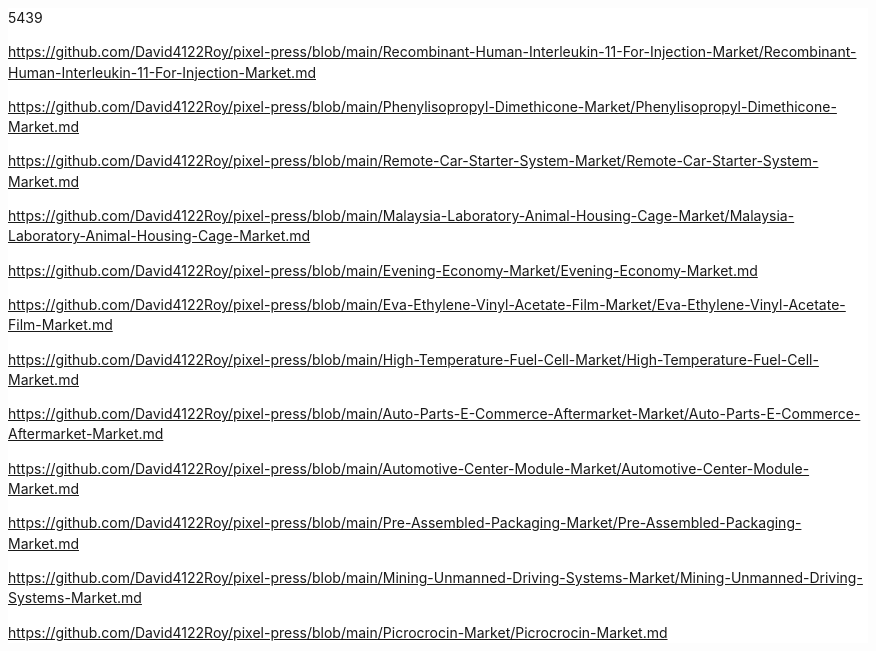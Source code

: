 5439</p><p><a href="https://github.com/David4122Roy/pixel-press/blob/main/Recombinant-Human-Interleukin-11-For-Injection-Market/Recombinant-Human-Interleukin-11-For-Injection-Market.md">https://github.com/David4122Roy/pixel-press/blob/main/Recombinant-Human-Interleukin-11-For-Injection-Market/Recombinant-Human-Interleukin-11-For-Injection-Market.md</a></p><p><a href="https://github.com/David4122Roy/pixel-press/blob/main/Phenylisopropyl-Dimethicone-Market/Phenylisopropyl-Dimethicone-Market.md">https://github.com/David4122Roy/pixel-press/blob/main/Phenylisopropyl-Dimethicone-Market/Phenylisopropyl-Dimethicone-Market.md</a></p><p><a href="https://github.com/David4122Roy/pixel-press/blob/main/Remote-Car-Starter-System-Market/Remote-Car-Starter-System-Market.md">https://github.com/David4122Roy/pixel-press/blob/main/Remote-Car-Starter-System-Market/Remote-Car-Starter-System-Market.md</a></p><p><a href="https://github.com/David4122Roy/pixel-press/blob/main/Malaysia-Laboratory-Animal-Housing-Cage-Market/Malaysia-Laboratory-Animal-Housing-Cage-Market.md">https://github.com/David4122Roy/pixel-press/blob/main/Malaysia-Laboratory-Animal-Housing-Cage-Market/Malaysia-Laboratory-Animal-Housing-Cage-Market.md</a></p><p><a href="https://github.com/David4122Roy/pixel-press/blob/main/Evening-Economy-Market/Evening-Economy-Market.md">https://github.com/David4122Roy/pixel-press/blob/main/Evening-Economy-Market/Evening-Economy-Market.md</a></p><p><a href="https://github.com/David4122Roy/pixel-press/blob/main/Eva-Ethylene-Vinyl-Acetate-Film-Market/Eva-Ethylene-Vinyl-Acetate-Film-Market.md">https://github.com/David4122Roy/pixel-press/blob/main/Eva-Ethylene-Vinyl-Acetate-Film-Market/Eva-Ethylene-Vinyl-Acetate-Film-Market.md</a></p><p><a href="https://github.com/David4122Roy/pixel-press/blob/main/High-Temperature-Fuel-Cell-Market/High-Temperature-Fuel-Cell-Market.md">https://github.com/David4122Roy/pixel-press/blob/main/High-Temperature-Fuel-Cell-Market/High-Temperature-Fuel-Cell-Market.md</a></p><p><a href="https://github.com/David4122Roy/pixel-press/blob/main/Auto-Parts-E-Commerce-Aftermarket-Market/Auto-Parts-E-Commerce-Aftermarket-Market.md">https://github.com/David4122Roy/pixel-press/blob/main/Auto-Parts-E-Commerce-Aftermarket-Market/Auto-Parts-E-Commerce-Aftermarket-Market.md</a></p><p><a href="https://github.com/David4122Roy/pixel-press/blob/main/Automotive-Center-Module-Market/Automotive-Center-Module-Market.md">https://github.com/David4122Roy/pixel-press/blob/main/Automotive-Center-Module-Market/Automotive-Center-Module-Market.md</a></p><p><a href="https://github.com/David4122Roy/pixel-press/blob/main/Pre-Assembled-Packaging-Market/Pre-Assembled-Packaging-Market.md">https://github.com/David4122Roy/pixel-press/blob/main/Pre-Assembled-Packaging-Market/Pre-Assembled-Packaging-Market.md</a></p><p><a href="https://github.com/David4122Roy/pixel-press/blob/main/Mining-Unmanned-Driving-Systems-Market/Mining-Unmanned-Driving-Systems-Market.md">https://github.com/David4122Roy/pixel-press/blob/main/Mining-Unmanned-Driving-Systems-Market/Mining-Unmanned-Driving-Systems-Market.md</a></p><p><a href="https://github.com/David4122Roy/pixel-press/blob/main/Picrocrocin-Market/Picrocrocin-Market.md">https://github.com/David4122Roy/pixel-press/blob/main/Picrocrocin-Market/Picrocrocin-Market.md</a></p>